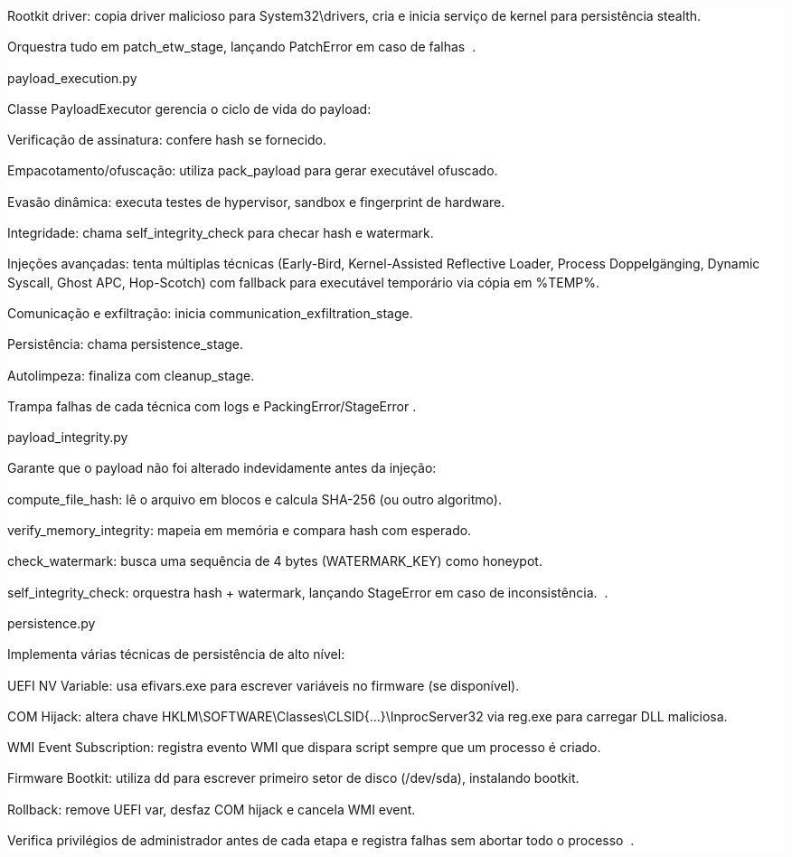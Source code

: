 Rootkit driver: copia driver malicioso para System32\drivers, cria e inicia serviço de kernel para persistência stealth.

Orquestra tudo em patch_etw_stage, lançando PatchError em caso de falhas ​
.

payload_execution.py

Classe PayloadExecutor gerencia o ciclo de vida do payload:

Verificação de assinatura: confere hash se fornecido.

Empacotamento/ofuscação: utiliza pack_payload para gerar executável ofuscado.

Evasão dinâmica: executa testes de hypervisor, sandbox e fingerprint de hardware.

Integridade: chama self_integrity_check para checar hash e watermark.

Injeções avançadas: tenta múltiplas técnicas (Early-Bird, Kernel-Assisted Reflective Loader, Process Doppelgänging, Dynamic Syscall, Ghost APC, Hop-Scotch) com fallback para executável temporário via cópia em %TEMP%.

Comunicação e exfiltração: inicia communication_exfiltration_stage.

Persistência: chama persistence_stage.

Autolimpeza: finaliza com cleanup_stage.

Trampa falhas de cada técnica com logs e PackingError/StageError ​
.

payload_integrity.py

Garante que o payload não foi alterado indevidamente antes da injeção:

compute_file_hash: lê o arquivo em blocos e calcula SHA-256 (ou outro algoritmo).

verify_memory_integrity: mapeia em memória e compara hash com esperado.

check_watermark: busca uma sequência de 4 bytes (WATERMARK_KEY) como honeypot.

self_integrity_check: orquestra hash + watermark, lançando StageError em caso de inconsistência. ​
.

persistence.py

Implementa várias técnicas de persistência de alto nível:

UEFI NV Variable: usa efivars.exe para escrever variáveis no firmware (se disponível).

COM Hijack: altera chave HKLM\SOFTWARE\Classes\CLSID\{...}\InprocServer32 via reg.exe para carregar DLL maliciosa.

WMI Event Subscription: registra evento WMI que dispara script sempre que um processo é criado.

Firmware Bootkit: utiliza dd para escrever primeiro setor de disco (/dev/sda), instalando bootkit.

Rollback: remove UEFI var, desfaz COM hijack e cancela WMI event.

Verifica privilégios de administrador antes de cada etapa e registra falhas sem abortar todo o processo ​
.
